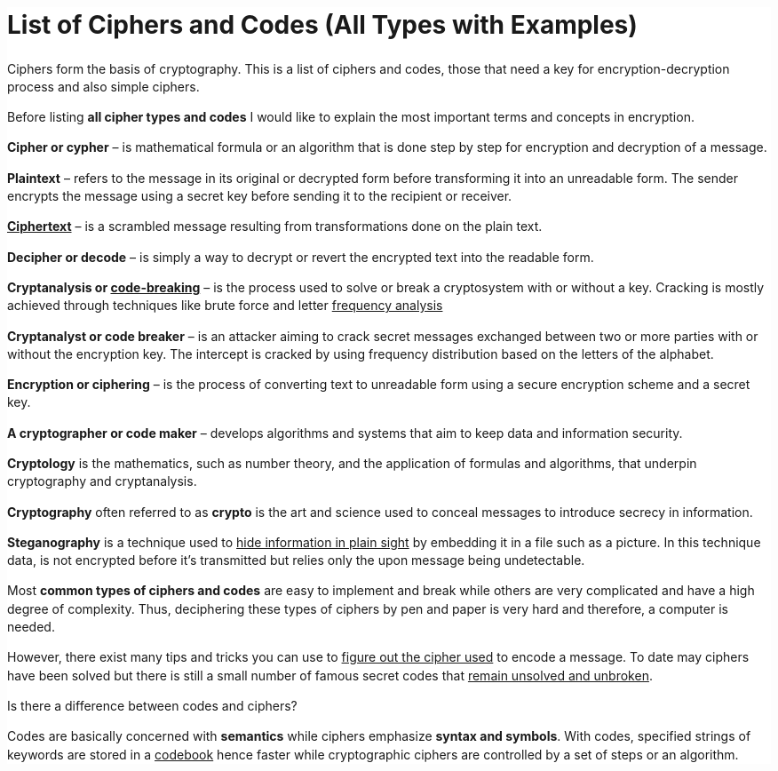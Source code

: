List of Ciphers and Codes (All Types with Examples)
===================================================

Ciphers form the basis of cryptography. This is a list of ciphers and codes, those that need a key for encryption-decryption process and also simple ciphers.

Before listing **all cipher types and codes** I would like to explain the most important terms and concepts in encryption.

**Cipher or cypher** – is mathematical formula or an algorithm that is done step by step for encryption and decryption of a message.

**Plaintext** – refers to the message in its original or decrypted form before transforming it into an unreadable form. The sender encrypts the message using a secret key before sending it to the recipient or receiver.

**[Ciphertext](https://whatis.techtarget.com/definition/ciphertext)** – is a scrambled message resulting from transformations done on the plain text.

**Decipher or decode** – is simply a way to decrypt or revert the encrypted text into the readable form.

**Cryptanalysis or [code-breaking](http://practicalcryptography.com/cryptanalysis/)** – is the process used to solve or break a cryptosystem with or without a key. Cracking is mostly achieved through techniques like brute force and letter [frequency analysis](https://learncryptography.com/attack-vectors/frequency-analysis)

**Cryptanalyst or code breaker** – is an attacker aiming to crack secret messages exchanged between two or more parties with or without the encryption key. The intercept is cracked by using frequency distribution based on the letters of the alphabet.

**Encryption or ciphering** – is the process of converting text to unreadable form using a secure encryption scheme and a secret key.

**A cryptographer or code maker** – develops algorithms and systems that aim to keep data and information security.

**Cryptology** is the mathematics, such as number theory, and the application of formulas and algorithms, that underpin cryptography and cryptanalysis.

**Cryptography** often referred to as **crypto** is the art and science used to conceal messages to introduce secrecy in information.

**Steganography** is a technique used to [hide information in plain sight](https://www.wired.com/story/steganography-hacker-lexicon/) by embedding it in a file such as a picture. In this technique data, is not encrypted before it’s transmitted but relies only the upon message being undetectable.

Most **common types of ciphers and codes** are easy to implement and break while others are very complicated and have a high degree of complexity. Thus, deciphering these types of ciphers by pen and paper is very hard and therefore, a computer is needed.

However, there exist many tips and tricks you can use to [figure out the cipher used](https://www.boxentriq.com/code-breaking/cipher-identifier) to encode a message. To date may ciphers have been solved but there is still a small number of famous secret codes that [remain unsolved and unbroken](https://www.wired.com/2012/12/codes/).

Is there a difference between codes and ciphers?

Codes are basically concerned with **semantics** while ciphers emphasize **syntax and symbols**. With codes, specified strings of keywords are stored in a [codebook](https://en.wikipedia.org/wiki/Codebook) hence faster while cryptographic ciphers are controlled by a set of steps or an algorithm.
